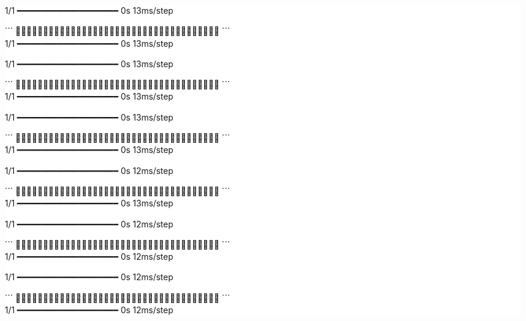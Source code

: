 
    
 1/1 ━━━━━━━━━━━━━━━━━━━━ 0s 13ms/step

<div class="k-default-codeblock">
```

```
</div>
 1/1 ━━━━━━━━━━━━━━━━━━━━ 0s 13ms/step


    
 1/1 ━━━━━━━━━━━━━━━━━━━━ 0s 13ms/step

<div class="k-default-codeblock">
```

```
</div>
 1/1 ━━━━━━━━━━━━━━━━━━━━ 0s 13ms/step


    
 1/1 ━━━━━━━━━━━━━━━━━━━━ 0s 13ms/step

<div class="k-default-codeblock">
```

```
</div>
 1/1 ━━━━━━━━━━━━━━━━━━━━ 0s 13ms/step


    
 1/1 ━━━━━━━━━━━━━━━━━━━━ 0s 12ms/step

<div class="k-default-codeblock">
```

```
</div>
 1/1 ━━━━━━━━━━━━━━━━━━━━ 0s 13ms/step


    
 1/1 ━━━━━━━━━━━━━━━━━━━━ 0s 12ms/step

<div class="k-default-codeblock">
```

```
</div>
 1/1 ━━━━━━━━━━━━━━━━━━━━ 0s 12ms/step


    
 1/1 ━━━━━━━━━━━━━━━━━━━━ 0s 12ms/step

<div class="k-default-codeblock">
```

```
</div>
 1/1 ━━━━━━━━━━━━━━━━━━━━ 0s 12ms/step
